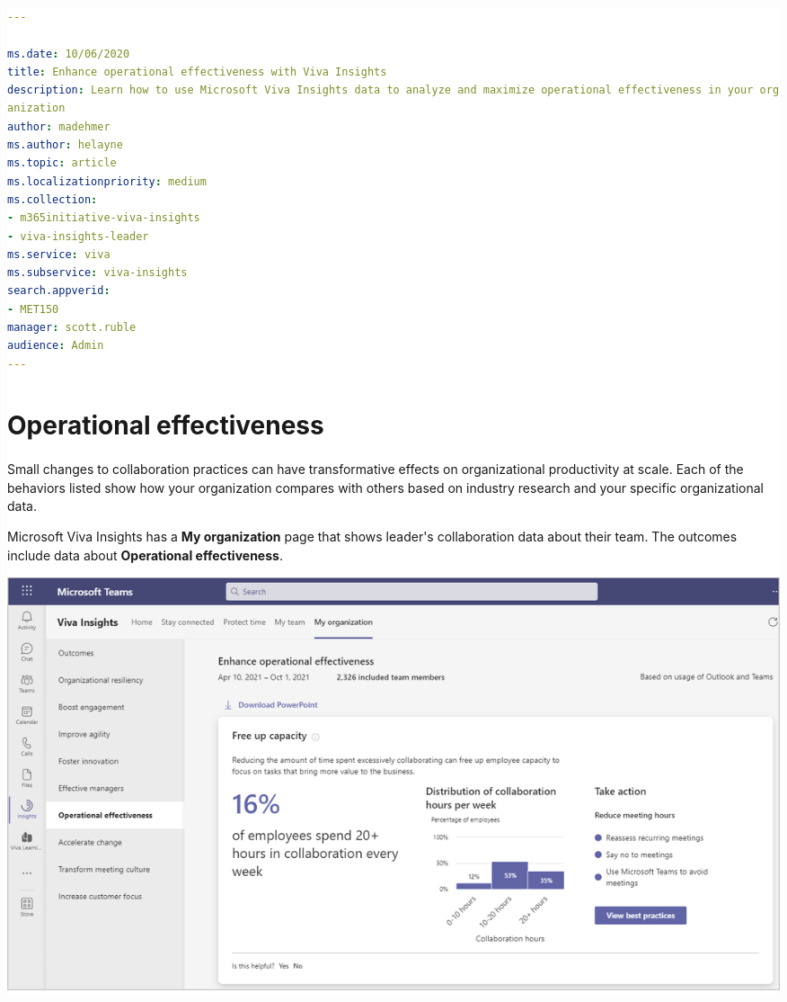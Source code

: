 ```yaml
---

ms.date: 10/06/2020
title: Enhance operational effectiveness with Viva Insights
description: Learn how to use Microsoft Viva Insights data to analyze and maximize operational effectiveness in your organization
author: madehmer
ms.author: helayne
ms.topic: article
ms.localizationpriority: medium 
ms.collection: 
- m365initiative-viva-insights 
- viva-insights-leader
ms.service: viva 
ms.subservice: viva-insights 
search.appverid: 
- MET150 
manager: scott.ruble
audience: Admin
---
```


# Operational effectiveness

Small changes to collaboration practices can have transformative effects on organizational productivity at scale. Each of the behaviors listed show how your organization compares with others based on industry research and your specific organizational data.

Microsoft Viva Insights has a **My organization** page that shows leader's collaboration data about their team. The outcomes include data about **Operational effectiveness**.

![Enhance operational effectiveness page.](../images/wpa/use/operational.png)
